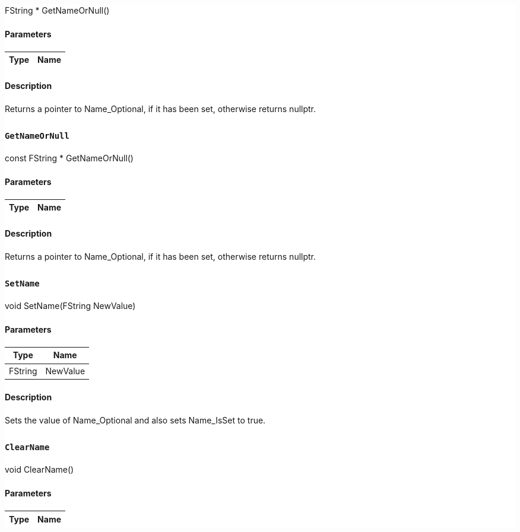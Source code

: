FString * GetNameOrNull()

#### Parameters

| Type | Name |
|------|------|

#### Description

Returns a pointer to Name_Optional, if it has been set, otherwise returns nullptr.




### `GetNameOrNull` <a id="structFRHAPI__PricePoint_1a506cac06d94fd6a5c254ef0b2bca98d5"></a>

const FString * GetNameOrNull()

#### Parameters

| Type | Name |
|------|------|

#### Description

Returns a pointer to Name_Optional, if it has been set, otherwise returns nullptr.




### `SetName` <a id="structFRHAPI__PricePoint_1a0085af8253d117fe21275f4266b0eb1b"></a>

void SetName(FString NewValue)

#### Parameters

| Type | Name |
|------|------|
|FString|NewValue|

#### Description

Sets the value of Name_Optional and also sets Name_IsSet to true.




### `ClearName` <a id="structFRHAPI__PricePoint_1a4925121288f9d0ac7a71ba732997d369"></a>

void ClearName()

#### Parameters

| Type | Name |
|------|------|
